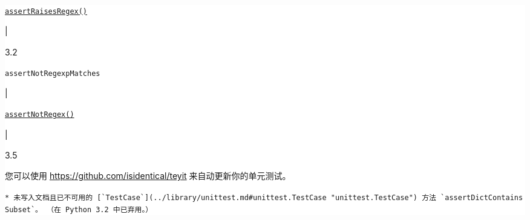 [`assertRaisesRegex()`](unittest.md#unittest.TestCase.assertRaisesRegex "unittest.TestCase.assertRaisesRegex")

|

3.2  
  
`assertNotRegexpMatches`

|

[`assertNotRegex()`](unittest.md#unittest.TestCase.assertNotRegex "unittest.TestCase.assertNotRegex")

|

3.5  
  
您可以使用 <https://github.com/isidentical/teyit> 来自动更新你的单元测试。

    * 未写入文档且已不可用的 [`TestCase`](../library/unittest.md#unittest.TestCase "unittest.TestCase") 方法 `assertDictContainsSubset`。 （在 Python 3.2 中已弃用。）


